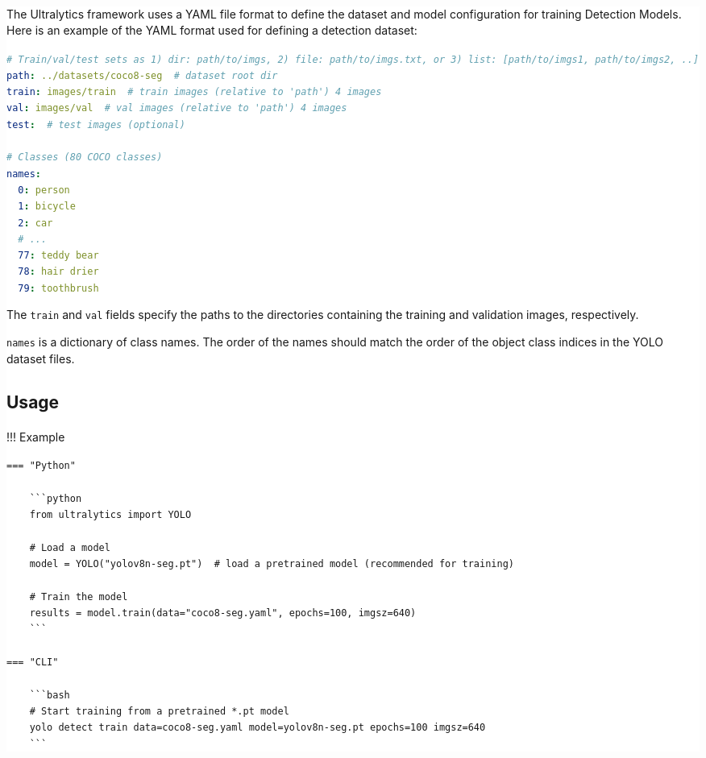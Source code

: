 The Ultralytics framework uses a YAML file format to define the dataset and model configuration for training Detection Models. Here is an example of the YAML format used for defining a detection dataset:

```yaml
# Train/val/test sets as 1) dir: path/to/imgs, 2) file: path/to/imgs.txt, or 3) list: [path/to/imgs1, path/to/imgs2, ..]
path: ../datasets/coco8-seg  # dataset root dir
train: images/train  # train images (relative to 'path') 4 images
val: images/val  # val images (relative to 'path') 4 images
test:  # test images (optional)

# Classes (80 COCO classes)
names:
  0: person
  1: bicycle
  2: car
  # ...
  77: teddy bear
  78: hair drier
  79: toothbrush
```

The `train` and `val` fields specify the paths to the directories containing the training and validation images, respectively.

`names` is a dictionary of class names. The order of the names should match the order of the object class indices in the YOLO dataset files.

## Usage

!!! Example

    === "Python"

        ```python
        from ultralytics import YOLO

        # Load a model
        model = YOLO("yolov8n-seg.pt")  # load a pretrained model (recommended for training)

        # Train the model
        results = model.train(data="coco8-seg.yaml", epochs=100, imgsz=640)
        ```

    === "CLI"

        ```bash
        # Start training from a pretrained *.pt model
        yolo detect train data=coco8-seg.yaml model=yolov8n-seg.pt epochs=100 imgsz=640
        ```
